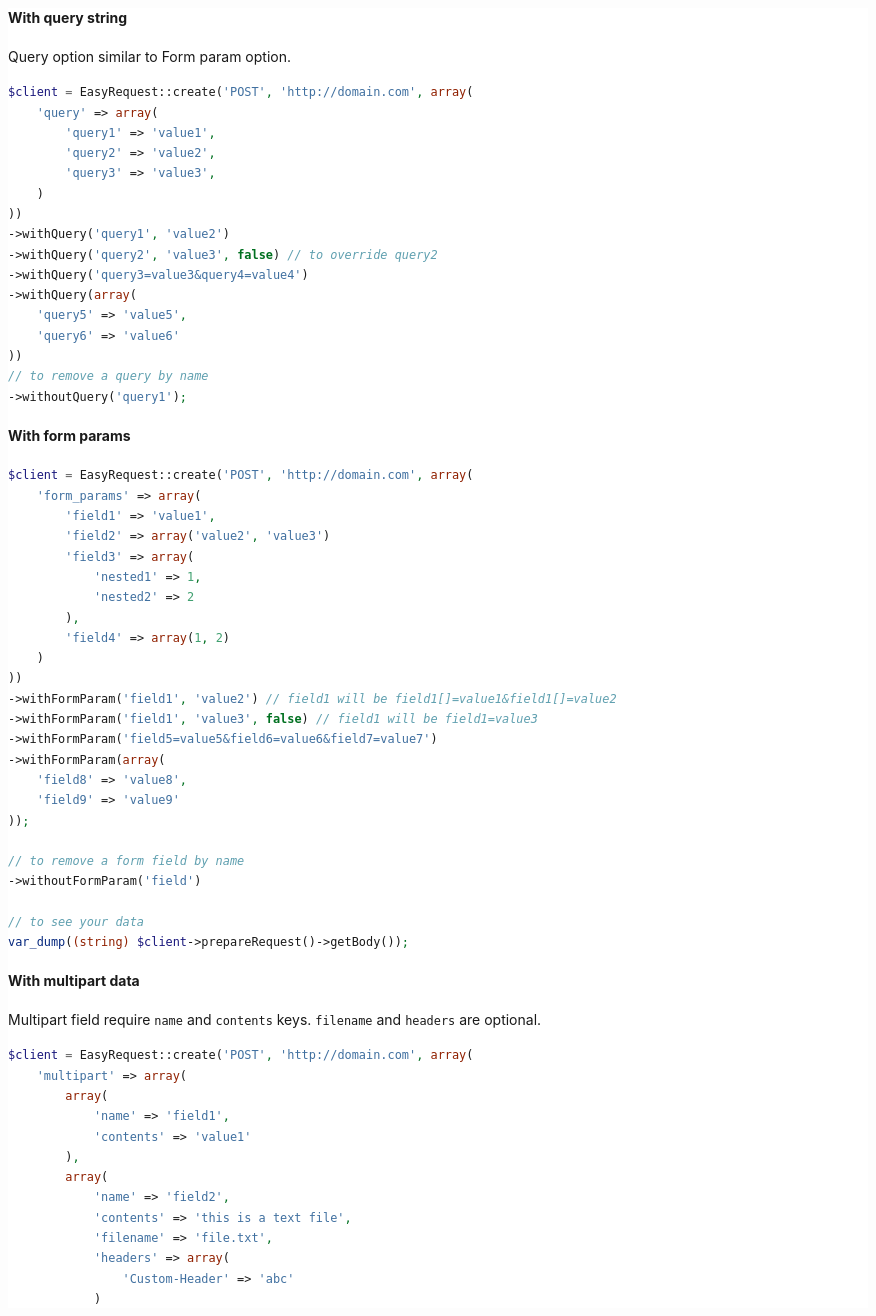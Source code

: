 #### With query string
Query option similar to Form param option.
```php
$client = EasyRequest::create('POST', 'http://domain.com', array(
    'query' => array(
        'query1' => 'value1',
        'query2' => 'value2',
        'query3' => 'value3',
    )
))
->withQuery('query1', 'value2')
->withQuery('query2', 'value3', false) // to override query2
->withQuery('query3=value3&query4=value4')
->withQuery(array(
    'query5' => 'value5',
    'query6' => 'value6'
))
// to remove a query by name
->withoutQuery('query1');
```
#### With form params
```php
$client = EasyRequest::create('POST', 'http://domain.com', array(
    'form_params' => array(
        'field1' => 'value1',
        'field2' => array('value2', 'value3')
        'field3' => array(
            'nested1' => 1,
            'nested2' => 2
        ),
        'field4' => array(1, 2)
    )
))
->withFormParam('field1', 'value2') // field1 will be field1[]=value1&field1[]=value2
->withFormParam('field1', 'value3', false) // field1 will be field1=value3
->withFormParam('field5=value5&field6=value6&field7=value7')
->withFormParam(array(
    'field8' => 'value8',
    'field9' => 'value9'
));

// to remove a form field by name
->withoutFormParam('field')

// to see your data
var_dump((string) $client->prepareRequest()->getBody());
```
#### With multipart data
Multipart field require `name` and `contents` keys. `filename` and `headers` are optional.
```php
$client = EasyRequest::create('POST', 'http://domain.com', array(
    'multipart' => array(
        array(
            'name' => 'field1',
            'contents' => 'value1'
        ),
        array(
            'name' => 'field2',
            'contents' => 'this is a text file',
            'filename' => 'file.txt',
            'headers' => array(
                'Custom-Header' => 'abc'
            )
```